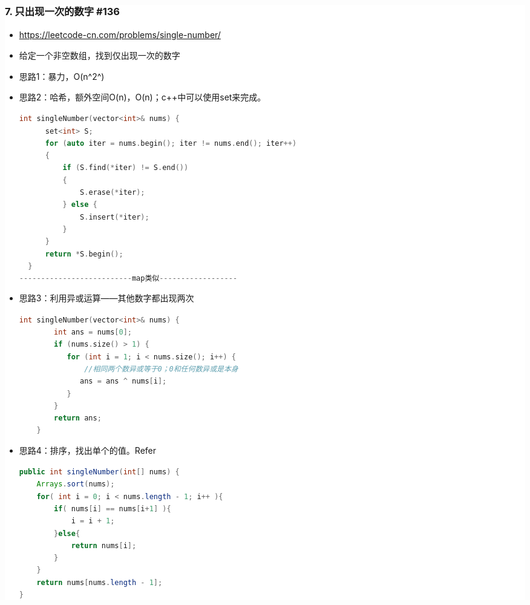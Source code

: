   

### 7. 只出现一次的数字 #136

- https://leetcode-cn.com/problems/single-number/

- 给定一个非空数组，找到仅出现一次的数字

- 思路1：暴力，O(n^2^)

- 思路2：哈希，额外空间O(n)，O(n)；c++中可以使用set来完成。

  ```c++
  int singleNumber(vector<int>& nums) {
        set<int> S;
        for (auto iter = nums.begin(); iter != nums.end(); iter++)
        {
            if (S.find(*iter) != S.end())
            {
                S.erase(*iter);
            } else {
                S.insert(*iter);
            }
        }
        return *S.begin();
    }
  --------------------------map类似------------------
  ```
  
  
  
- 思路3：利用异或运算——其他数字都出现两次

  ```c++
  int singleNumber(vector<int>& nums) {
          int ans = nums[0];
          if (nums.size() > 1) {
             for (int i = 1; i < nums.size(); i++) {
                 //相同两个数异或等于0；0和任何数异或是本身
                ans = ans ^ nums[i];
             }
          }
          return ans;
      }
  ```

- 思路4：排序，找出单个的值。Refer

  ```java
  public int singleNumber(int[] nums) {      
      Arrays.sort(nums);
      for( int i = 0; i < nums.length - 1; i++ ){
          if( nums[i] == nums[i+1] ){
              i = i + 1;                
          }else{                
              return nums[i];
          }            
      }        
      return nums[nums.length - 1];
  }
  ```
